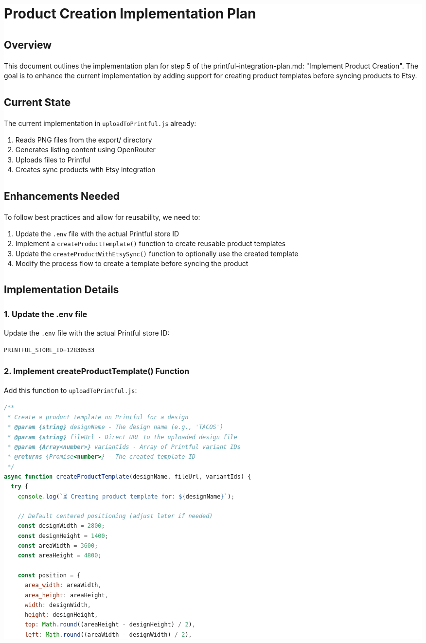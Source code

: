 # Product Creation Implementation Plan

## Overview

This document outlines the implementation plan for step 5 of the printful-integration-plan.md: "Implement Product Creation". The goal is to enhance the current implementation by adding support for creating product templates before syncing products to Etsy.

## Current State

The current implementation in `uploadToPrintful.js` already:
1. Reads PNG files from the export/ directory
2. Generates listing content using OpenRouter
3. Uploads files to Printful
4. Creates sync products with Etsy integration

## Enhancements Needed

To follow best practices and allow for reusability, we need to:
1. Update the `.env` file with the actual Printful store ID
2. Implement a `createProductTemplate()` function to create reusable product templates
3. Update the `createProductWithEtsySync()` function to optionally use the created template
4. Modify the process flow to create a template before syncing the product

## Implementation Details

### 1. Update the .env file

Update the `.env` file with the actual Printful store ID:

```
PRINTFUL_STORE_ID=12830533
```

### 2. Implement createProductTemplate() Function

Add this function to `uploadToPrintful.js`:

```javascript
/**
 * Create a product template on Printful for a design
 * @param {string} designName - The design name (e.g., 'TACOS')
 * @param {string} fileUrl - Direct URL to the uploaded design file
 * @param {Array<number>} variantIds - Array of Printful variant IDs
 * @returns {Promise<number>} - The created template ID
 */
async function createProductTemplate(designName, fileUrl, variantIds) {
  try {
    console.log(`⏳ Creating product template for: ${designName}`);

    // Default centered positioning (adjust later if needed)
    const designWidth = 2800;
    const designHeight = 1400;
    const areaWidth = 3600;
    const areaHeight = 4800;

    const position = {
      area_width: areaWidth,
      area_height: areaHeight,
      width: designWidth,
      height: designHeight,
      top: Math.round((areaHeight - designHeight) / 2),
      left: Math.round((areaWidth - designWidth) / 2),
```